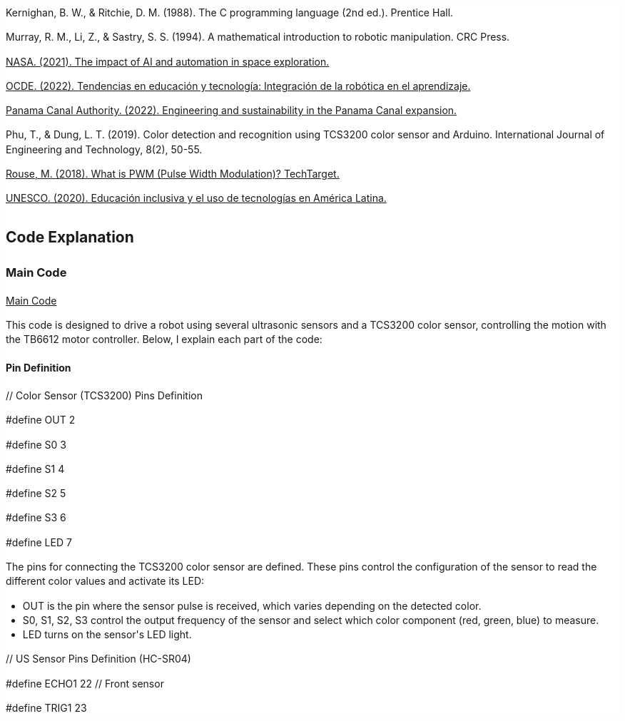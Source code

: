Kernighan, B. W., & Ritchie, D. M. (1988). The C programming language (2nd ed.). Prentice Hall.

Murray, R. M., Li, Z., & Sastry, S. S. (1994). A mathematical introduction to robotic manipulation. CRC Press.

[NASA. (2021). The impact of AI and automation in space exploration.](https://www.nasa.gov/AI_in_Space)

[OCDE. (2022). Tendencias en educación y tecnología: Integración de la robótica en el aprendizaje.](https://www.oecd.org/)

[Panama Canal Authority. (2022). Engineering and sustainability in the Panama Canal expansion.](https://www.pancanal.com/)

Phu, T., & Dung, L. T. (2019). Color detection and recognition using TCS3200 color sensor and Arduino. International Journal of Engineering and Technology, 8(2), 50-55.

[Rouse, M. (2018). What is PWM (Pulse Width Modulation)? TechTarget.](https://www.techtarget.com)

[UNESCO. (2020). Educación inclusiva y el uso de tecnologías en América Latina.](https://unesdoc.unesco.org)


## Code Explanation
### Main Code
[Main Code](src/main/)

This code is designed to drive a robot using several ultrasonic sensors and a TCS3200 color sensor, controlling the motion with the TB6612 motor controller. Below, I explain each part of the code:

#### Pin Definition

// Color Sensor (TCS3200) Pins Definition

#define OUT 2

#define S0 3

#define S1 4

#define S2 5

#define S3 6

#define LED 7


The pins for connecting the TCS3200 color sensor are defined. These pins control the configuration of the sensor to read the different color values and activate its LED:
- OUT is the pin where the sensor pulse is received, which varies depending on the detected color.
- S0, S1, S2, S3 control the output frequency of the sensor and select which color component (red, green, blue) to measure.
- LED turns on the sensor's LED light.


// US Sensor Pins Definition (HC-SR04)

#define ECHO1 22 // Front sensor

#define TRIG1 23
